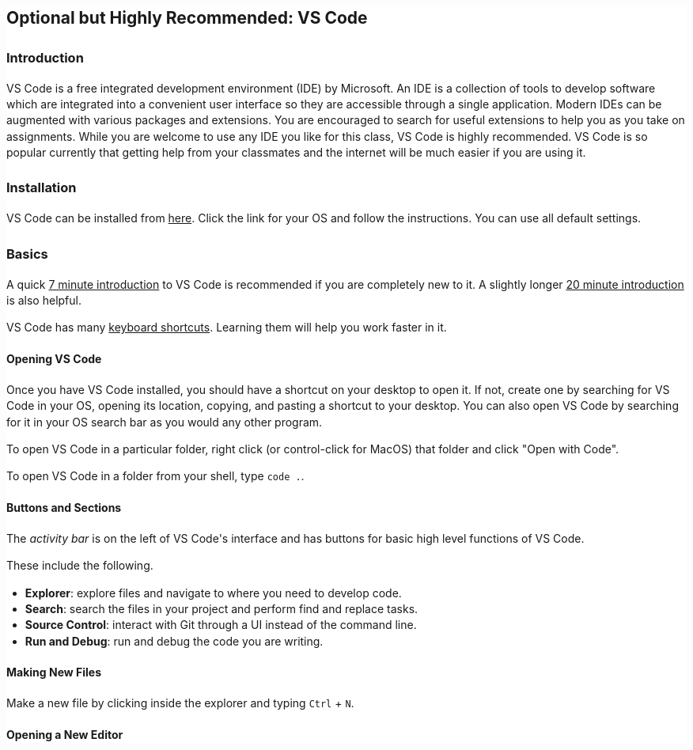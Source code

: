 ## Optional but Highly Recommended: VS Code

### Introduction

VS Code is a free integrated development environment (IDE) by Microsoft. An IDE is a collection of tools to develop software which are integrated into a convenient user interface so they are accessible through a single application. Modern IDEs can be augmented with various packages and extensions. You are encouraged to search for useful extensions to help you as you take on assignments. While you are welcome to use any IDE you like for this class, VS Code is highly recommended. VS Code is so popular currently that getting help from your classmates and the internet will be much easier if you are using it.

### Installation

VS Code can be installed from [here](https://code.visualstudio.com/download). Click the link for your OS and follow the instructions. You can use all default settings.

### Basics

A quick [7 minute introduction](https://www.youtube.com/watch?v=B-s71n0dHUk) to VS Code is recommended if you are completely new to it. A slightly longer [20 minute introduction](https://www.youtube.com/watch?v=ORrELERGIHs) is also helpful.

VS Code has many [keyboard shortcuts](https://code.visualstudio.com/shortcuts/keyboard-shortcuts-windows.pdf). Learning them will help you work faster in it.

#### Opening VS Code

Once you have VS Code installed, you should have a shortcut on your desktop to open it. If not, create one by searching for VS Code in your OS, opening its location, copying, and pasting a shortcut to your desktop. You can also open VS Code by searching for it in your OS search bar as you would any other program.

To open VS Code in a particular folder, right click (or control-click for MacOS) that folder and click "Open with Code".

To open VS Code in a folder from your shell, type `code .`.

#### Buttons and Sections

The *activity bar* is on the left of VS Code's interface and has buttons for basic high level functions of VS Code.

These include the following.

* **Explorer**: explore files and navigate to where you need to develop code.
* **Search**: search the files in your project and perform find and replace tasks.
* **Source Control**: interact with Git through a UI instead of the command line.
* **Run and Debug**: run and debug the code you are writing.

#### Making New Files

Make a new file by clicking inside the explorer and typing `Ctrl` + `N`.

#### Opening a New Editor
